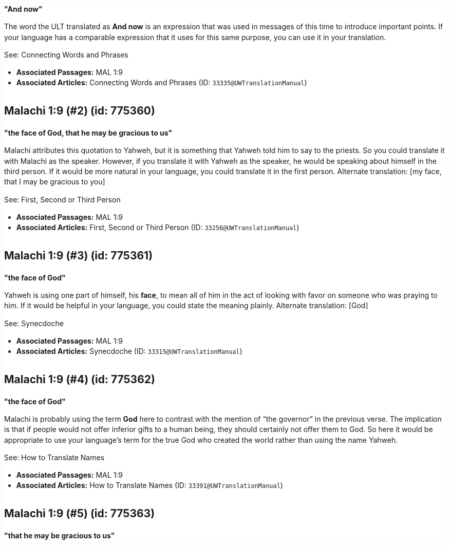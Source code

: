 **"And now"**

The word the ULT translated as **And now** is an expression that was used in messages of this time to introduce important points. If your language has a comparable expression that it uses for this same purpose, you can use it in your translation.

See: Connecting Words and Phrases

* **Associated Passages:** MAL 1:9
* **Associated Articles:** Connecting Words and Phrases (ID: `33335@UWTranslationManual`)

## Malachi 1:9 (#2) (id: 775360)

**"the face of God, that he may be gracious to us"**

Malachi attributes this quotation to Yahweh, but it is something that Yahweh told him to say to the priests. So you could translate it with Malachi as the speaker. However, if you translate it with Yahweh as the speaker, he would be speaking about himself in the third person. If it would be more natural in your language, you could translate it in the first person. Alternate translation: \[my face, that I may be gracious to you]

See: First, Second or Third Person

* **Associated Passages:** MAL 1:9
* **Associated Articles:** First, Second or Third Person (ID: `33256@UWTranslationManual`)

## Malachi 1:9 (#3) (id: 775361)

**"the face of God"**

Yahweh is using one part of himself, his **face**, to mean all of him in the act of looking with favor on someone who was praying to him. If it would be helpful in your language, you could state the meaning plainly. Alternate translation: \[God]

See: Synecdoche

* **Associated Passages:** MAL 1:9
* **Associated Articles:** Synecdoche (ID: `33315@UWTranslationManual`)

## Malachi 1:9 (#4) (id: 775362)

**"the face of God"**

Malachi is probably using the term **God** here to contrast with the mention of “the governor” in the previous verse. The implication is that if people would not offer inferior gifts to a human being, they should certainly not offer them to God. So here it would be appropriate to use your language’s term for the true God who created the world rather than using the name Yahweh.

See: How to Translate Names

* **Associated Passages:** MAL 1:9
* **Associated Articles:** How to Translate Names (ID: `33391@UWTranslationManual`)

## Malachi 1:9 (#5) (id: 775363)

**"that he may be gracious to us"**

